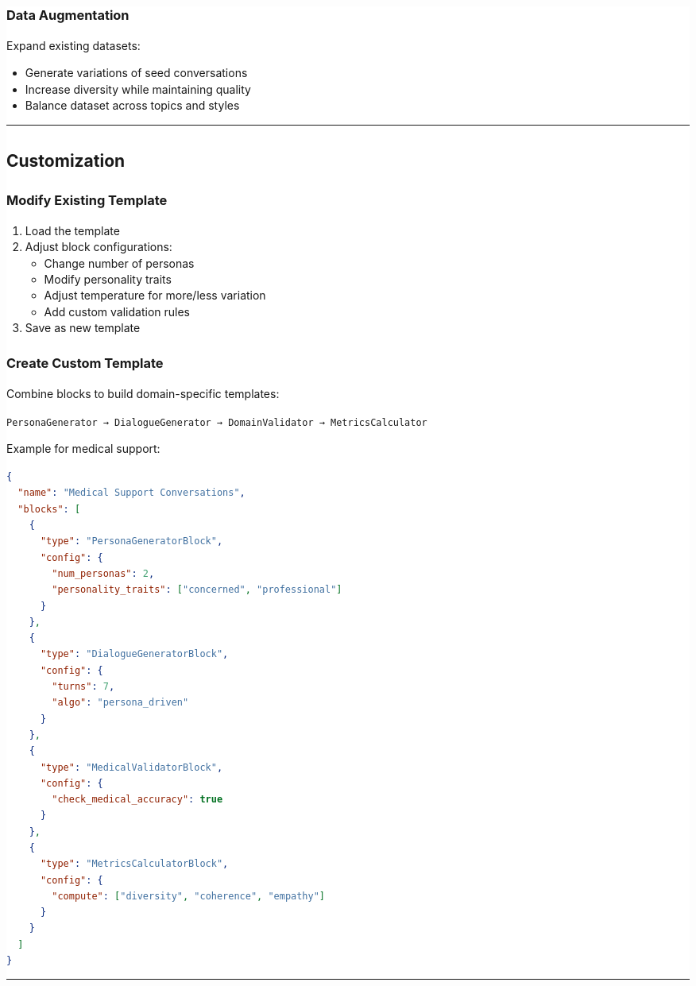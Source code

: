### Data Augmentation

Expand existing datasets:
- Generate variations of seed conversations
- Increase diversity while maintaining quality
- Balance dataset across topics and styles

---

## Customization

### Modify Existing Template

1. Load the template
2. Adjust block configurations:
   - Change number of personas
   - Modify personality traits
   - Adjust temperature for more/less variation
   - Add custom validation rules
3. Save as new template

### Create Custom Template

Combine blocks to build domain-specific templates:

```
PersonaGenerator → DialogueGenerator → DomainValidator → MetricsCalculator
```

Example for medical support:
```json
{
  "name": "Medical Support Conversations",
  "blocks": [
    {
      "type": "PersonaGeneratorBlock",
      "config": {
        "num_personas": 2,
        "personality_traits": ["concerned", "professional"]
      }
    },
    {
      "type": "DialogueGeneratorBlock",
      "config": {
        "turns": 7,
        "algo": "persona_driven"
      }
    },
    {
      "type": "MedicalValidatorBlock",
      "config": {
        "check_medical_accuracy": true
      }
    },
    {
      "type": "MetricsCalculatorBlock",
      "config": {
        "compute": ["diversity", "coherence", "empathy"]
      }
    }
  ]
}
```

---
